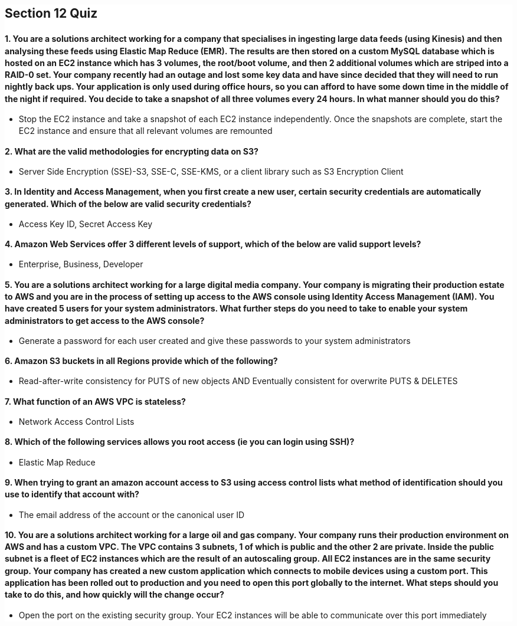 ## Section 12 Quiz
**1. You are a solutions architect working for a company that specialises in ingesting large data feeds (using Kinesis) and then analysing these feeds using Elastic Map Reduce (EMR). The results are then stored on a custom MySQL database which is hosted on an EC2 instance which has 3 volumes, the root/boot volume, and then 2 additional volumes which are striped into a RAID-0 set. Your company recently had an outage and lost some key data and have since decided that they will need to run nightly back ups. Your application is only used during office hours, so you can afford to have some down time in the middle of the night if required. You decide to take a snapshot of all three volumes every 24 hours. In what manner should you do this?**
* Stop the EC2 instance and take a snapshot of each EC2 instance independently. Once the snapshots are complete, start the EC2 instance and ensure that all relevant volumes are remounted

**2. What are the valid methodologies for encrypting data on S3?**
* Server Side Encryption (SSE)-S3, SSE-C, SSE-KMS, or a client library such as S3 Encryption Client

**3. In Identity and Access Management, when you first create a new user, certain security credentials are automatically generated. Which of the below are valid security credentials?**
* Access Key ID, Secret Access Key

**4. Amazon Web Services offer 3 different levels of support, which of the below are valid support levels?**
* Enterprise, Business, Developer

**5. You are a solutions architect working for a large digital media company. Your company is migrating their production estate to AWS and you are in the process of setting up access to the AWS console using Identity Access Management (IAM). You have created 5 users for your system administrators. What further steps do you need to take to enable your system administrators to get access to the AWS console?**
* Generate a password for each user created and give these passwords to your system administrators

**6. Amazon S3 buckets in all Regions provide which of the following?**
* Read-after-write consistency for PUTS of new objects AND Eventually consistent for overwrite PUTS & DELETES

**7. What function of an AWS VPC is stateless?**
* Network Access Control Lists

**8. Which of the following services allows you root access (ie you can login using SSH)?**
* Elastic Map Reduce

**9. When trying to grant an amazon account access to S3 using access control lists what method of identification should you use to identify that account with?**
* The email address of the account or the canonical user ID

**10. You are a solutions architect working for a large oil and gas company. Your company runs their production environment on AWS and has a custom VPC. The VPC contains 3 subnets, 1 of which is public and the other 2 are private. Inside the public subnet is a fleet of EC2 instances which are the result of an autoscaling group. All EC2 instances are in the same security group. Your company has created a new custom application which connects to mobile devices using a custom port. This application has been rolled out to production and you need to open this port globally to the internet. What steps should you take to do this, and how quickly will the change occur?**
* Open the port on the existing security group. Your EC2 instances will be able to communicate over this port immediately
